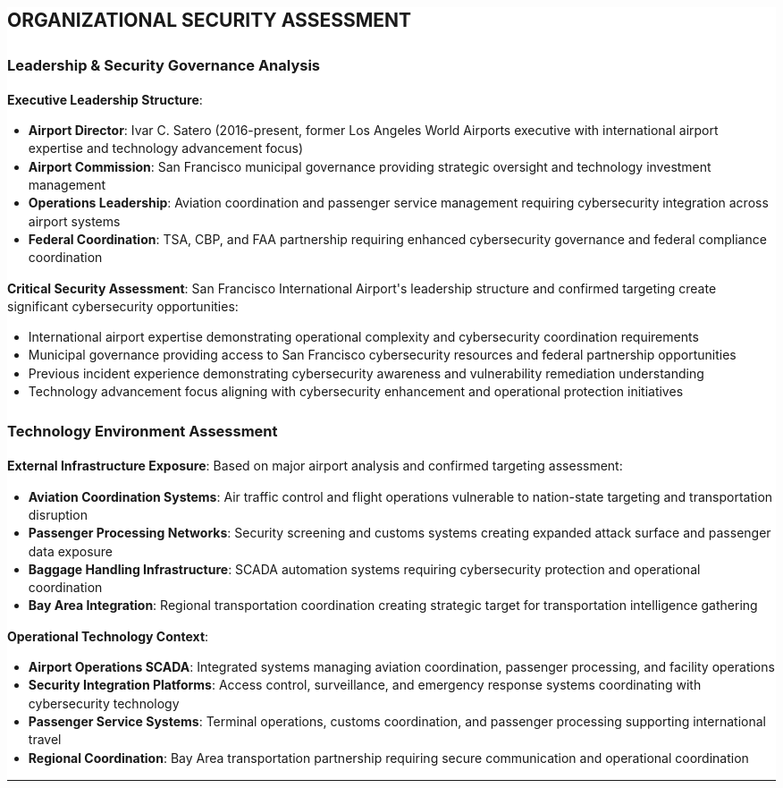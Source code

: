 
## ORGANIZATIONAL SECURITY ASSESSMENT

### Leadership & Security Governance Analysis

**Executive Leadership Structure**:
- **Airport Director**: Ivar C. Satero (2016-present, former Los Angeles World Airports executive with international airport expertise and technology advancement focus)
- **Airport Commission**: San Francisco municipal governance providing strategic oversight and technology investment management
- **Operations Leadership**: Aviation coordination and passenger service management requiring cybersecurity integration across airport systems
- **Federal Coordination**: TSA, CBP, and FAA partnership requiring enhanced cybersecurity governance and federal compliance coordination

**Critical Security Assessment**:
San Francisco International Airport's leadership structure and confirmed targeting create significant cybersecurity opportunities:
- International airport expertise demonstrating operational complexity and cybersecurity coordination requirements
- Municipal governance providing access to San Francisco cybersecurity resources and federal partnership opportunities
- Previous incident experience demonstrating cybersecurity awareness and vulnerability remediation understanding
- Technology advancement focus aligning with cybersecurity enhancement and operational protection initiatives

### Technology Environment Assessment

**External Infrastructure Exposure**:
Based on major airport analysis and confirmed targeting assessment:
- **Aviation Coordination Systems**: Air traffic control and flight operations vulnerable to nation-state targeting and transportation disruption
- **Passenger Processing Networks**: Security screening and customs systems creating expanded attack surface and passenger data exposure
- **Baggage Handling Infrastructure**: SCADA automation systems requiring cybersecurity protection and operational coordination
- **Bay Area Integration**: Regional transportation coordination creating strategic target for transportation intelligence gathering

**Operational Technology Context**:
- **Airport Operations SCADA**: Integrated systems managing aviation coordination, passenger processing, and facility operations
- **Security Integration Platforms**: Access control, surveillance, and emergency response systems coordinating with cybersecurity technology
- **Passenger Service Systems**: Terminal operations, customs coordination, and passenger processing supporting international travel
- **Regional Coordination**: Bay Area transportation partnership requiring secure communication and operational coordination

---
